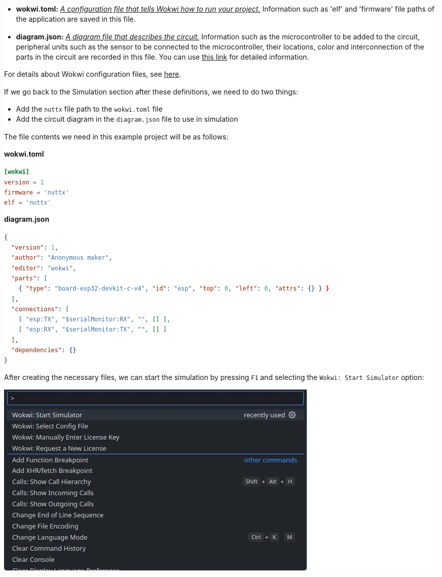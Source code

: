 - **wokwi.toml:** <cite>[A configuration file that tells Wokwi how to run your project.][5]</cite> Information such as 'elf' and 'firmware' file paths of the application are saved in this file.

- **diagram.json:** <cite>[A diagram file that describes the circuit.][5]</cite> Information such as the microcontroller to be added to the circuit, peripheral units such as the sensor to be connected to the microcontroller, their locations, color and interconnection of the parts in the circuit are recorded in this file. You can use [this link](https://docs.wokwi.com/diagram-format) for detailed information.

For details about Wokwi configuration files, see [here](https://docs.wokwi.com/vscode/project-config).

If we go back to the Simulation section after these definitions, we need to do two things:

- Add the `nuttx` file path to the `wokwi.toml` file
- Add the circuit diagram in the `diagram.json` file to use in simulation

The file contents we need in this example project will be as follows:

**wokwi.toml**
```toml
[wokwi]
version = 1
firmware = 'nuttx'
elf = 'nuttx'
```

**diagram.json**
```json
{
  "version": 1,
  "author": "Anonymous maker",
  "editor": "wokwi",
  "parts": [
    { "type": "board-esp32-devkit-c-v4", "id": "esp", "top": 0, "left": 0, "attrs": {} } }
  ],
  "connections": [
    [ "esp:TX", "$serialMonitor:RX", "", [] ],
    [ "esp:RX", "$serialMonitor:TX", "", [] ]
  ],
  "dependencies": {}
}
```

After creating the necessary files, we can start the simulation by pressing `F1` and selecting the `Wokwi: Start Simulator` option:

![start simulator](img/start_simulator.webp)


[1]: https://medium.com/@lucassvaz/nuttx-on-an-emulated-esp32-using-qemu-8d8d93d24c63
[2]: https://docs.wokwi.com/?utm_source=wokwi
[3]: https://docs.wokwi.com/?utm_source=wokwi#why-wokwi
[4]: https://docs.wokwi.com/getting-started/supported-hardware
[5]: https://docs.wokwi.com/vscode/project-config
[6]: https://docs.wokwi.com/vscode/debugging
[7]: https://developer.espressif.com/blog/nuttx-getting-started/
